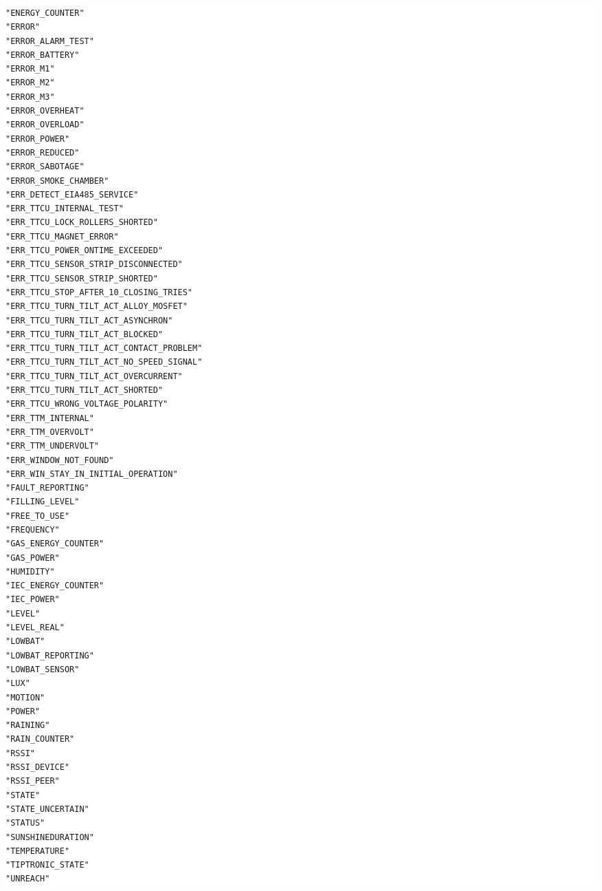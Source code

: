 ```
"ENERGY_COUNTER"
"ERROR"
"ERROR_ALARM_TEST"
"ERROR_BATTERY"
"ERROR_M1"
"ERROR_M2"
"ERROR_M3"
"ERROR_OVERHEAT"
"ERROR_OVERLOAD"
"ERROR_POWER"
"ERROR_REDUCED"
"ERROR_SABOTAGE"
"ERROR_SMOKE_CHAMBER"
"ERR_DETECT_EIA485_SERVICE"
"ERR_TTCU_INTERNAL_TEST"
"ERR_TTCU_LOCK_ROLLERS_SHORTED"
"ERR_TTCU_MAGNET_ERROR"
"ERR_TTCU_POWER_ONTIME_EXCEEDED"
"ERR_TTCU_SENSOR_STRIP_DISCONNECTED"
"ERR_TTCU_SENSOR_STRIP_SHORTED"
"ERR_TTCU_STOP_AFTER_10_CLOSING_TRIES"
"ERR_TTCU_TURN_TILT_ACT_ALLOY_MOSFET"
"ERR_TTCU_TURN_TILT_ACT_ASYNCHRON"
"ERR_TTCU_TURN_TILT_ACT_BLOCKED"
"ERR_TTCU_TURN_TILT_ACT_CONTACT_PROBLEM"
"ERR_TTCU_TURN_TILT_ACT_NO_SPEED_SIGNAL"
"ERR_TTCU_TURN_TILT_ACT_OVERCURRENT"
"ERR_TTCU_TURN_TILT_ACT_SHORTED"
"ERR_TTCU_WRONG_VOLTAGE_POLARITY"
"ERR_TTM_INTERNAL"
"ERR_TTM_OVERVOLT"
"ERR_TTM_UNDERVOLT"
"ERR_WINDOW_NOT_FOUND"
"ERR_WIN_STAY_IN_INITIAL_OPERATION"
"FAULT_REPORTING"
"FILLING_LEVEL"
"FREE_TO_USE"
"FREQUENCY"
"GAS_ENERGY_COUNTER"
"GAS_POWER"
"HUMIDITY"
"IEC_ENERGY_COUNTER"
"IEC_POWER"
"LEVEL"
"LEVEL_REAL"
"LOWBAT"
"LOWBAT_REPORTING"
"LOWBAT_SENSOR"
"LUX"
"MOTION"
"POWER"
"RAINING"
"RAIN_COUNTER"
"RSSI"
"RSSI_DEVICE"
"RSSI_PEER"
"STATE"
"STATE_UNCERTAIN"
"STATUS"
"SUNSHINEDURATION"
"TEMPERATURE"
"TIPTRONIC_STATE"
"UNREACH"
```